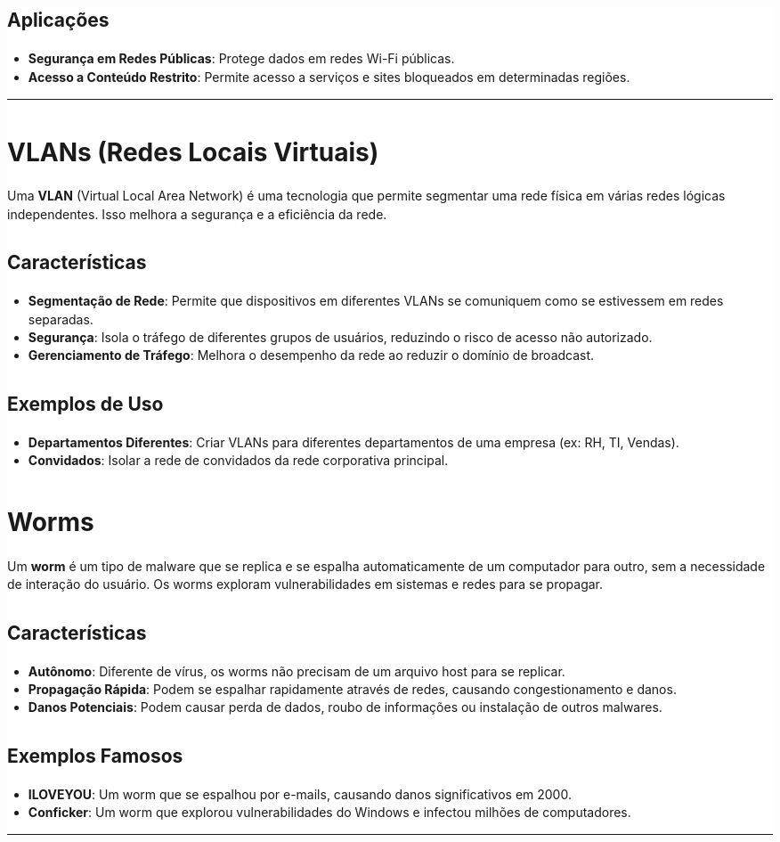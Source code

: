 ## Aplicações

- **Segurança em Redes Públicas**: Protege dados em redes Wi-Fi públicas.
- **Acesso a Conteúdo Restrito**: Permite acesso a serviços e sites bloqueados em determinadas regiões.

------

# VLANs (Redes Locais Virtuais)

Uma **VLAN** (Virtual Local Area Network) é uma tecnologia que permite segmentar uma rede física em várias redes lógicas independentes. Isso melhora a segurança e a eficiência da rede.

## Características

- **Segmentação de Rede**: Permite que dispositivos em diferentes VLANs se comuniquem como se estivessem em redes separadas.
- **Segurança**: Isola o tráfego de diferentes grupos de usuários, reduzindo o risco de acesso não autorizado.
- **Gerenciamento de Tráfego**: Melhora o desempenho da rede ao reduzir o domínio de broadcast.

## Exemplos de Uso

- **Departamentos Diferentes**: Criar VLANs para diferentes departamentos de uma empresa (ex: RH, TI, Vendas).
- **Convidados**: Isolar a rede de convidados da rede corporativa principal.

# Worms

Um **worm** é um tipo de malware que se replica e se espalha automaticamente de um computador para outro, sem a necessidade de interação do usuário. Os worms exploram vulnerabilidades em sistemas e redes para se propagar.

## Características

- **Autônomo**: Diferente de vírus, os worms não precisam de um arquivo host para se replicar.
- **Propagação Rápida**: Podem se espalhar rapidamente através de redes, causando congestionamento e danos.
- **Danos Potenciais**: Podem causar perda de dados, roubo de informações ou instalação de outros malwares.

## Exemplos Famosos

- **ILOVEYOU**: Um worm que se espalhou por e-mails, causando danos significativos em 2000.
- **Conficker**: Um worm que explorou vulnerabilidades do Windows e infectou milhões de computadores.

------
